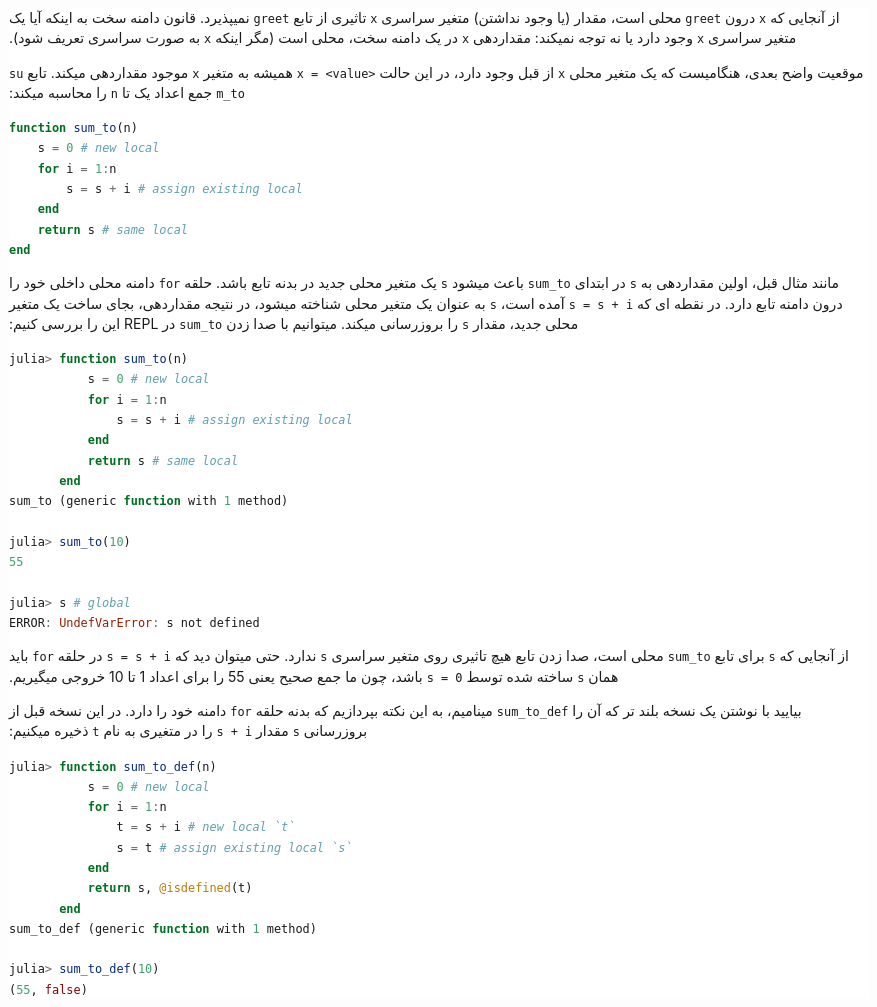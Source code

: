 &#x202b; از آنجایی که `x` درون `greet` محلی است، مقدار (یا وجود نداشتن) متغیر سراسری `x` تاثیری از تابع `greet` نمیپذیرد. قانون دامنه سخت به اینکه آیا یک متغیر سراسری `x` وجود دارد یا نه توجه نمیکند:
مقداردهی `x` در یک دامنه سخت، محلی است (مگر اینکه `x` به صورت سراسری تعریف شود).

&#x202b; موقعیت واضح بعدی، هنگامیست که یک متغیر محلی `x` از قبل وجود دارد، در این حالت `<x = <value` همیشه به متغیر `x` موجود مقداردهی میکند.  تابع `sum_to` جمع اعداد یک تا `n` را محاسبه میکند:

```julia
function sum_to(n)
    s = 0 # new local
    for i = 1:n
        s = s + i # assign existing local
    end
    return s # same local
end
```

&#x202b; مانند مثال قبل، اولین مقداردهی به `s` در ابتدای `sum_to` باعث میشود `s` یک متغیر محلی جدید در بدنه تابع باشد. حلقه `for` دامنه محلی داخلی خود را درون دامنه تابع دارد. در نقطه ای که `s = s + i` آمده است، `s` به عنوان یک متغیر محلی شناخته میشود، در نتیجه مقداردهی، بجای ساخت یک متغیر محلی جدید، مقدار `s` را بروزرسانی میکند. میتوانیم با صدا زدن
`sum_to` در REPL این را بررسی کنیم:

```julia
julia> function sum_to(n)
           s = 0 # new local
           for i = 1:n
               s = s + i # assign existing local
           end
           return s # same local
       end
sum_to (generic function with 1 method)

julia> sum_to(10)
55

julia> s # global
ERROR: UndefVarError: s not defined
```

&#x202b; از آنجایی که `s` برای تابع `sum_to` محلی است، صدا زدن تابع هیچ تاثیری روی متغیر سراسری `s` ندارد. حتی میتوان دید که `s = s + i` در حلقه `for` باید همان
`s` ساخته شده توسط `s = 0` باشد، چون ما جمع صحیح یعنی 55 را برای اعداد 1
تا 10 خروجی میگیریم.

&#x202b; بیایید با نوشتن یک نسخه بلند تر که آن را `sum_to_def` مینامیم، به این نکته بپردازیم که بدنه حلقه `for` دامنه خود را دارد.
در این نسخه قبل از بروزرسانی `s` مقدار `s + i` را در متغیری به نام `t` ذخیره میکنیم:

```julia
julia> function sum_to_def(n)
           s = 0 # new local
           for i = 1:n
               t = s + i # new local `t`
               s = t # assign existing local `s`
           end
           return s, @isdefined(t)
       end
sum_to_def (generic function with 1 method)

julia> sum_to_def(10)
(55, false)
```
